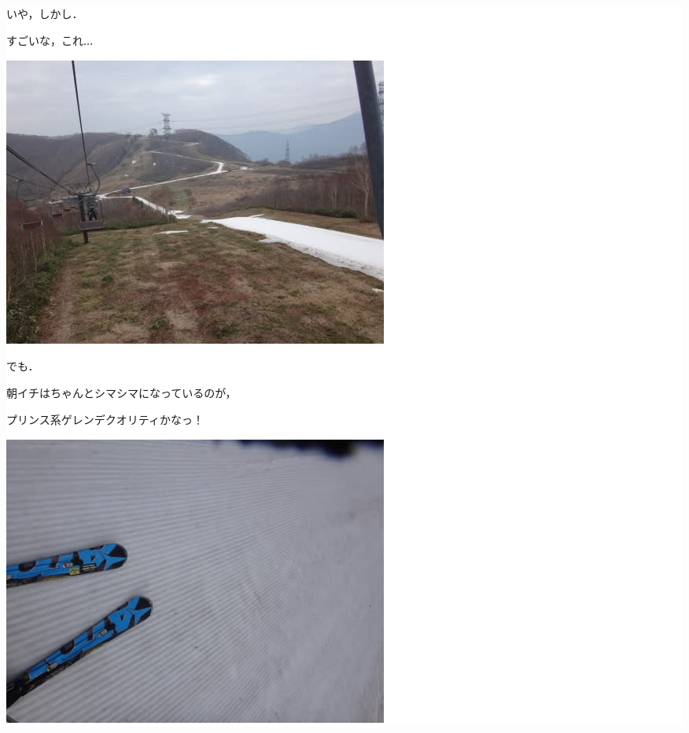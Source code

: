 


いや，しかし．


すごいな，これ…




![f3db85b61ffc1716dcc1b55fef582f55.jpg](images/f3db85b61ffc1716dcc1b55fef582f55.jpg)




でも．


朝イチはちゃんとシマシマになっているのが，


プリンス系ゲレンデクオリティかなっ！




![8016fbe8a480828aed577adc539447a6.jpg](images/8016fbe8a480828aed577adc539447a6.jpg)
